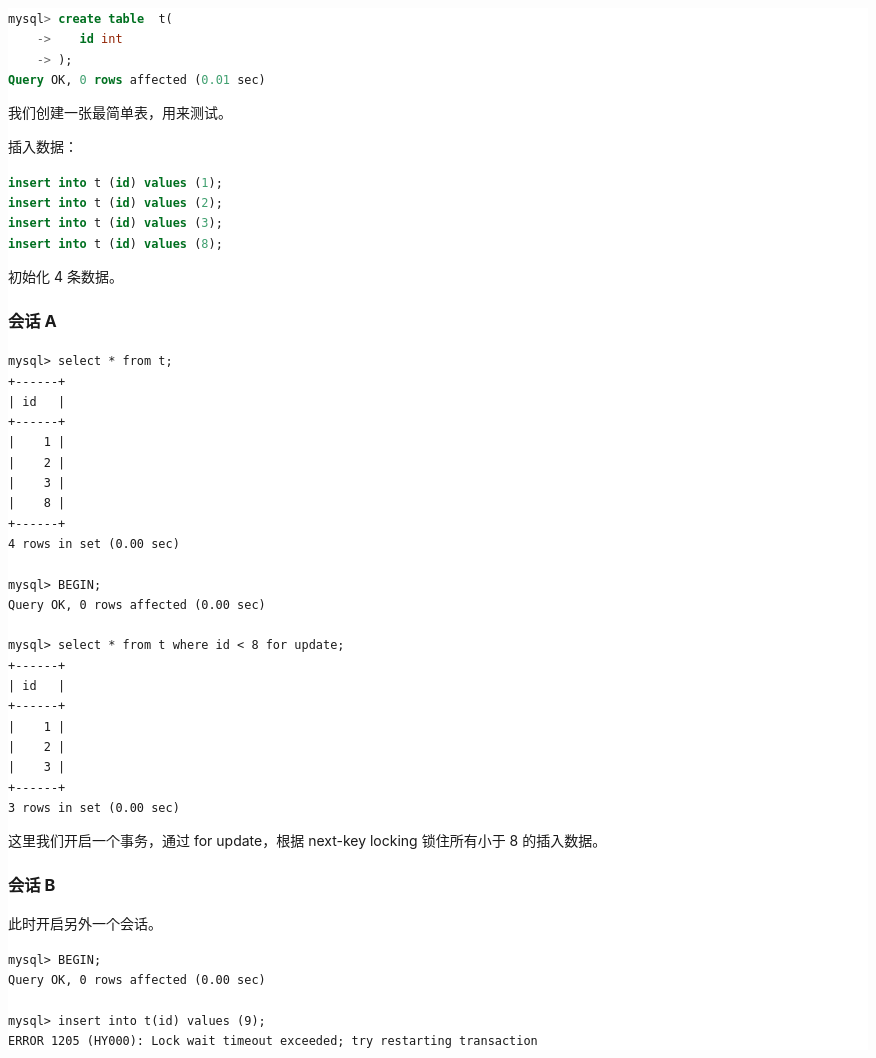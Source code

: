 ```sql
mysql> create table  t(
    ->    id int
    -> );
Query OK, 0 rows affected (0.01 sec)
```

我们创建一张最简单表，用来测试。

插入数据：

```sql
insert into t (id) values (1);
insert into t (id) values (2);
insert into t (id) values (3);
insert into t (id) values (8);
```

初始化 4 条数据。

### 会话 A

```
mysql> select * from t;
+------+
| id   |
+------+
|    1 |
|    2 |
|    3 |
|    8 |
+------+
4 rows in set (0.00 sec)

mysql> BEGIN;
Query OK, 0 rows affected (0.00 sec)

mysql> select * from t where id < 8 for update;
+------+
| id   |
+------+
|    1 |
|    2 |
|    3 |
+------+
3 rows in set (0.00 sec)
```

这里我们开启一个事务，通过 for update，根据 next-key locking 锁住所有小于 8 的插入数据。

### 会话 B

此时开启另外一个会话。

```
mysql> BEGIN;
Query OK, 0 rows affected (0.00 sec)

mysql> insert into t(id) values (9);
ERROR 1205 (HY000): Lock wait timeout exceeded; try restarting transaction
```
